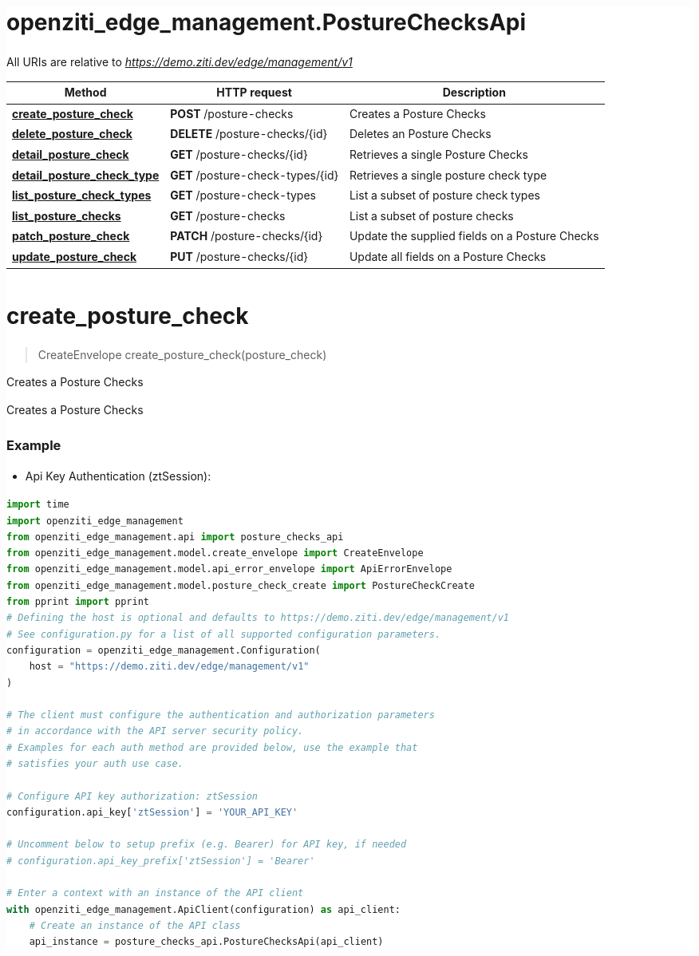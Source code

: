 # openziti_edge_management.PostureChecksApi

All URIs are relative to *https://demo.ziti.dev/edge/management/v1*

Method | HTTP request | Description
------------- | ------------- | -------------
[**create_posture_check**](PostureChecksApi.md#create_posture_check) | **POST** /posture-checks | Creates a Posture Checks
[**delete_posture_check**](PostureChecksApi.md#delete_posture_check) | **DELETE** /posture-checks/{id} | Deletes an Posture Checks
[**detail_posture_check**](PostureChecksApi.md#detail_posture_check) | **GET** /posture-checks/{id} | Retrieves a single Posture Checks
[**detail_posture_check_type**](PostureChecksApi.md#detail_posture_check_type) | **GET** /posture-check-types/{id} | Retrieves a single posture check type
[**list_posture_check_types**](PostureChecksApi.md#list_posture_check_types) | **GET** /posture-check-types | List a subset of posture check types
[**list_posture_checks**](PostureChecksApi.md#list_posture_checks) | **GET** /posture-checks | List a subset of posture checks
[**patch_posture_check**](PostureChecksApi.md#patch_posture_check) | **PATCH** /posture-checks/{id} | Update the supplied fields on a Posture Checks
[**update_posture_check**](PostureChecksApi.md#update_posture_check) | **PUT** /posture-checks/{id} | Update all fields on a Posture Checks


# **create_posture_check**
> CreateEnvelope create_posture_check(posture_check)

Creates a Posture Checks

Creates a Posture Checks

### Example

* Api Key Authentication (ztSession):

```python
import time
import openziti_edge_management
from openziti_edge_management.api import posture_checks_api
from openziti_edge_management.model.create_envelope import CreateEnvelope
from openziti_edge_management.model.api_error_envelope import ApiErrorEnvelope
from openziti_edge_management.model.posture_check_create import PostureCheckCreate
from pprint import pprint
# Defining the host is optional and defaults to https://demo.ziti.dev/edge/management/v1
# See configuration.py for a list of all supported configuration parameters.
configuration = openziti_edge_management.Configuration(
    host = "https://demo.ziti.dev/edge/management/v1"
)

# The client must configure the authentication and authorization parameters
# in accordance with the API server security policy.
# Examples for each auth method are provided below, use the example that
# satisfies your auth use case.

# Configure API key authorization: ztSession
configuration.api_key['ztSession'] = 'YOUR_API_KEY'

# Uncomment below to setup prefix (e.g. Bearer) for API key, if needed
# configuration.api_key_prefix['ztSession'] = 'Bearer'

# Enter a context with an instance of the API client
with openziti_edge_management.ApiClient(configuration) as api_client:
    # Create an instance of the API class
    api_instance = posture_checks_api.PostureChecksApi(api_client)
```
